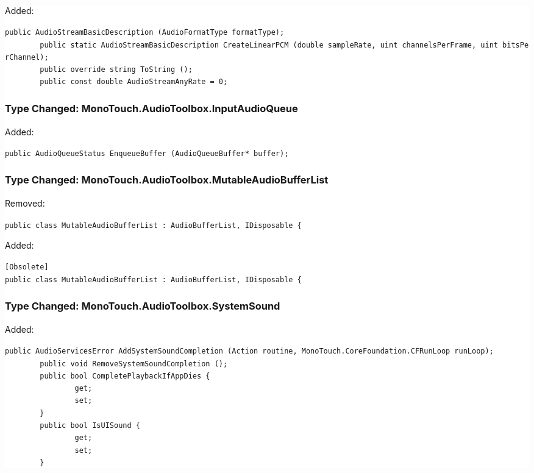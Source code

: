 Added:

```
public AudioStreamBasicDescription (AudioFormatType formatType);
        public static AudioStreamBasicDescription CreateLinearPCM (double sampleRate, uint channelsPerFrame, uint bitsPerChannel);
        public override string ToString ();
        public const double AudioStreamAnyRate = 0;
```

 <a name="Type_Changed:_MonoTouch.AudioToolbox.InputAudioQueue" class="injected"></a>


### Type Changed: MonoTouch.AudioToolbox.InputAudioQueue

Added:

```
public AudioQueueStatus EnqueueBuffer (AudioQueueBuffer* buffer);
```

 <a name="Type_Changed:_MonoTouch.AudioToolbox.MutableAudioBufferList" class="injected"></a>


### Type Changed: MonoTouch.AudioToolbox.MutableAudioBufferList

Removed:

```
public class MutableAudioBufferList : AudioBufferList, IDisposable {
```

Added:

```
[Obsolete]
public class MutableAudioBufferList : AudioBufferList, IDisposable {
```

 <a name="Type_Changed:_MonoTouch.AudioToolbox.SystemSound" class="injected"></a>


### Type Changed: MonoTouch.AudioToolbox.SystemSound

Added:

```
public AudioServicesError AddSystemSoundCompletion (Action routine, MonoTouch.CoreFoundation.CFRunLoop runLoop);
        public void RemoveSystemSoundCompletion ();
        public bool CompletePlaybackIfAppDies {
                get;
                set;
        }
        public bool IsUISound {
                get;
                set;
        }
```

